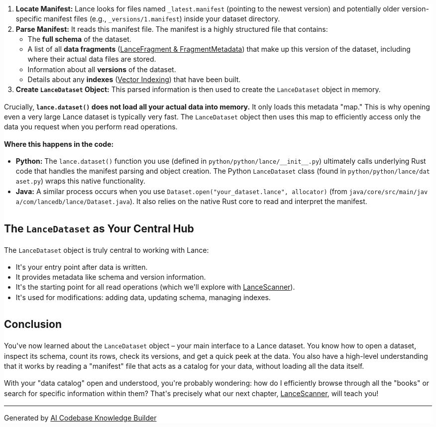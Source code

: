 1.  **Locate Manifest:** Lance looks for files named `_latest.manifest` (pointing to the newest version) and potentially older version-specific manifest files (e.g., `_versions/1.manifest`) inside your dataset directory.
2.  **Parse Manifest:** It reads this manifest file. The manifest is a highly structured file that contains:
    *   The **full schema** of the dataset.
    *   A list of all **data fragments** ([LanceFragment & FragmentMetadata](06_lancefragment___fragmentmetadata_.md)) that make up this version of the dataset, including where their actual data files are stored.
    *   Information about all **versions** of the dataset.
    *   Details about any **indexes** ([Vector Indexing](05_vector_indexing_.md)) that have been built.
3.  **Create `LanceDataset` Object:** This parsed information is then used to create the `LanceDataset` object in memory.

Crucially, **`lance.dataset()` does not load all your actual data into memory.** It only loads this metadata "map." This is why opening even a very large Lance dataset is typically very fast. The `LanceDataset` object then uses this map to efficiently access only the data you request when you perform read operations.

**Where this happens in the code:**
*   **Python:** The `lance.dataset()` function you use (defined in `python/python/lance/__init__.py`) ultimately calls underlying Rust code that handles the manifest parsing and object creation. The Python `LanceDataset` class (found in `python/python/lance/dataset.py`) wraps this native functionality.
*   **Java:** A similar process occurs when you use `Dataset.open("your_dataset.lance", allocator)` (from `java/core/src/main/java/com/lancedb/lance/Dataset.java`). It also relies on the native Rust core to read and interpret the manifest.

## The `LanceDataset` as Your Central Hub

The `LanceDataset` object is truly central to working with Lance:
*   It's your entry point after data is written.
*   It provides metadata like schema and version information.
*   It's the starting point for all read operations (which we'll explore with [LanceScanner](04_lancescanner_.md)).
*   It's used for modifications: adding data, updating schema, managing indexes.

## Conclusion

You've now learned about the `LanceDataset` object – your main interface to a Lance dataset. You know how to open a dataset, inspect its schema, count its rows, check its versions, and get a quick peek at the data. You also have a high-level understanding that it works by reading a "manifest" file that acts as a catalog for your data, without loading all the data itself.

With your "data catalog" open and understood, you're probably wondering: how do I efficiently browse through all the "books" or search for specific information within them? That's precisely what our next chapter, [LanceScanner](04_lancescanner_.md), will teach you!

---

Generated by [AI Codebase Knowledge Builder](https://github.com/The-Pocket/Tutorial-Codebase-Knowledge)